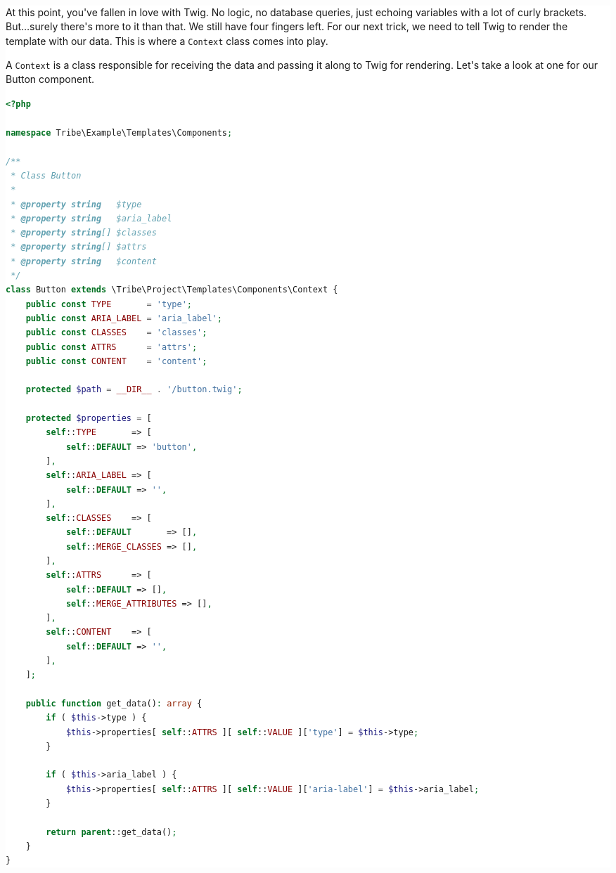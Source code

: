 At this point, you've fallen in love with Twig. No logic, no database queries, just echoing variables with a lot of
curly brackets. But…surely there's more to it than that. We still have four fingers left. For our next trick, we need to
tell Twig to render the template with our data. This is where a `Context` class comes into play.

A `Context` is a class responsible for receiving the data and passing it along to Twig for rendering. Let's take a
look at one for our Button component.

```php
<?php

namespace Tribe\Example\Templates\Components;

/**
 * Class Button
 *
 * @property string   $type
 * @property string   $aria_label
 * @property string[] $classes
 * @property string[] $attrs
 * @property string   $content
 */
class Button extends \Tribe\Project\Templates\Components\Context {
	public const TYPE       = 'type';
	public const ARIA_LABEL = 'aria_label';
	public const CLASSES    = 'classes';
	public const ATTRS      = 'attrs';
	public const CONTENT    = 'content';

	protected $path = __DIR__ . '/button.twig';

	protected $properties = [
		self::TYPE       => [
			self::DEFAULT => 'button',
		],
		self::ARIA_LABEL => [
			self::DEFAULT => '',
		],
		self::CLASSES    => [
			self::DEFAULT       => [],
			self::MERGE_CLASSES => [],
		],
		self::ATTRS      => [
			self::DEFAULT => [],
			self::MERGE_ATTRIBUTES => [],
		],
		self::CONTENT    => [
			self::DEFAULT => '',
		],
	];

	public function get_data(): array {
		if ( $this->type ) {
			$this->properties[ self::ATTRS ][ self::VALUE ]['type'] = $this->type;
		}

		if ( $this->aria_label ) {
			$this->properties[ self::ATTRS ][ self::VALUE ]['aria-label'] = $this->aria_label;
		}

		return parent::get_data();
	}
}
```